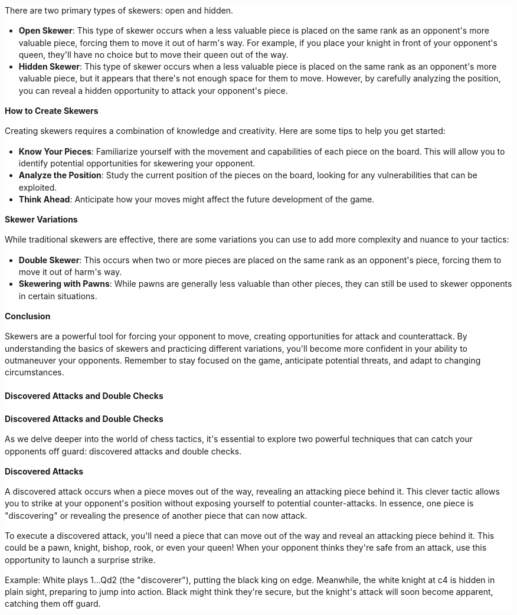 There are two primary types of skewers: open and hidden.

*   **Open Skewer**: This type of skewer occurs when a less valuable piece is placed on the same rank as an opponent's more valuable piece, forcing them to move it out of harm's way. For example, if you place your knight in front of your opponent's queen, they'll have no choice but to move their queen out of the way.
*   **Hidden Skewer**: This type of skewer occurs when a less valuable piece is placed on the same rank as an opponent's more valuable piece, but it appears that there's not enough space for them to move. However, by carefully analyzing the position, you can reveal a hidden opportunity to attack your opponent's piece.

**How to Create Skewers**

Creating skewers requires a combination of knowledge and creativity. Here are some tips to help you get started:

*   **Know Your Pieces**: Familiarize yourself with the movement and capabilities of each piece on the board. This will allow you to identify potential opportunities for skewering your opponent.
*   **Analyze the Position**: Study the current position of the pieces on the board, looking for any vulnerabilities that can be exploited.
*   **Think Ahead**: Anticipate how your moves might affect the future development of the game.

**Skewer Variations**

While traditional skewers are effective, there are some variations you can use to add more complexity and nuance to your tactics:

*   **Double Skewer**: This occurs when two or more pieces are placed on the same rank as an opponent's piece, forcing them to move it out of harm's way.
*   **Skewering with Pawns**: While pawns are generally less valuable than other pieces, they can still be used to skewer opponents in certain situations.

**Conclusion**

Skewers are a powerful tool for forcing your opponent to move, creating opportunities for attack and counterattack. By understanding the basics of skewers and practicing different variations, you'll become more confident in your ability to outmaneuver your opponents. Remember to stay focused on the game, anticipate potential threats, and adapt to changing circumstances.

#### Discovered Attacks and Double Checks
**Discovered Attacks and Double Checks**

As we delve deeper into the world of chess tactics, it's essential to explore two powerful techniques that can catch your opponents off guard: discovered attacks and double checks.

**Discovered Attacks**

A discovered attack occurs when a piece moves out of the way, revealing an attacking piece behind it. This clever tactic allows you to strike at your opponent's position without exposing yourself to potential counter-attacks. In essence, one piece is "discovering" or revealing the presence of another piece that can now attack.

To execute a discovered attack, you'll need a piece that can move out of the way and reveal an attacking piece behind it. This could be a pawn, knight, bishop, rook, or even your queen! When your opponent thinks they're safe from an attack, use this opportunity to launch a surprise strike.

Example: White plays 1...Qd2 (the "discoverer"), putting the black king on edge. Meanwhile, the white knight at c4 is hidden in plain sight, preparing to jump into action. Black might think they're secure, but the knight's attack will soon become apparent, catching them off guard.
